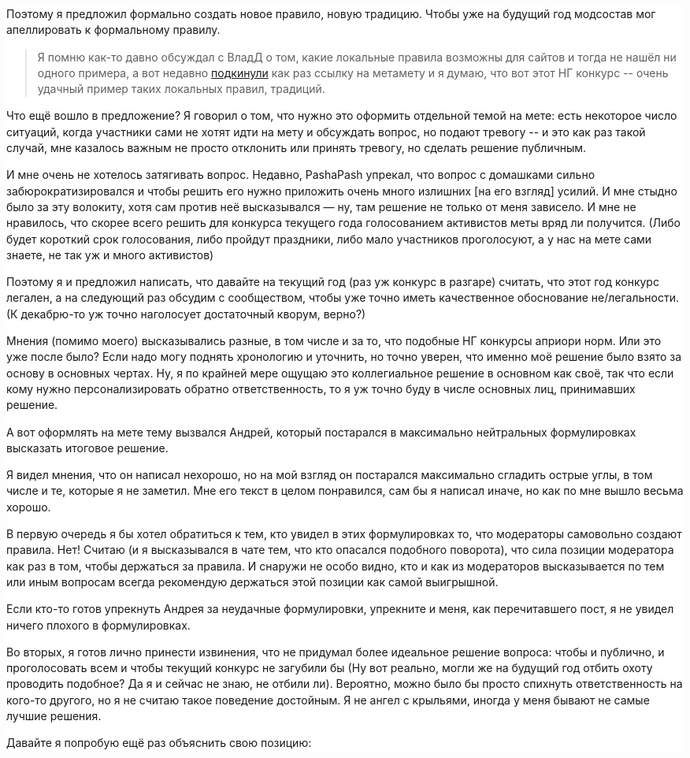 <p>Поэтому я предложил формально создать новое правило, новую традицию. Чтобы уже на будущий год модсостав мог апеллировать к формальному правилу.</p>

<blockquote>
  <p>Я помню как-то давно обсуждал с ВладД о том, какие локальные правила
  возможны для сайтов и тогда не нашёл ни одного примера, а вот недавно
  <a href="https://meta.stackexchange.com/q/341597/348096">подкинули</a> как раз
  ссылку на метамету и я думаю, что вот этот НГ конкурс -- очень удачный
  пример таких локальных правил, традиций.</p>
</blockquote>

<p>Что ещё вошло в предложение? Я говорил о том, что нужно это оформить отдельной темой на мете: есть некоторое число ситуаций, когда участники сами не хотят идти на мету и обсуждать вопрос, но подают тревогу -- и это как раз такой случай, мне казалось важным не просто отклонить или принять тревогу, но сделать решение публичным.</p>

<p>И мне очень не хотелось затягивать вопрос. Недавно, PashaPash упрекал, что вопрос с домашками сильно забюрократизировался и чтобы решить его нужно приложить очень много излишних [на его взгляд] усилий. И мне стыдно было за эту волокиту, хотя сам против неё высказывался — ну, там решение не только от меня зависело. И мне не нравилось, что скорее всего решить для конкурса текущего года голосованием активистов меты вряд ли получится. (Либо будет короткий срок голосования, либо пройдут праздники, либо мало участников проголосуют, а у нас на мете сами знаете, не так уж и много активистов)</p>

<p>Поэтому я и предложил написать, что давайте на текущий год (раз уж конкурс в разгаре) считать, что этот год конкурс легален, а на следующий раз обсудим с сообществом, чтобы уже точно иметь качественное обоснование не/легальности. (К декабрю-то уж точно  наголосует достаточный кворум, верно?)</p>

<p>Мнения (помимо моего) высказывались разные, в том числе и за то, что подобные НГ конкурсы априори норм. Или это уже после было? Если надо могу поднять хронологию и уточнить, но точно уверен, что именно моё решение было взято за основу в основных чертах. Ну, я по крайней мере ощущаю это коллегиальное решение в основном как своё, так что если кому нужно персонализировать обратно ответственность, то я уж точно буду в числе основных лиц, принимавших решение.</p>

<p>А вот оформлять на мете тему вызвался Андрей, который постарался в максимально нейтральных формулировках высказать итоговое решение. </p>

<p>Я видел мнения, что он написал нехорошо, но на мой взгляд он постарался максимально сгладить острые углы, в том числе и те, которые я не заметил. Мне его текст в целом понравился, сам бы я написал иначе, но как по мне вышло весьма хорошо.</p>

<p>В первую очередь я бы хотел обратиться к тем, кто увидел в этих формулировках то, что модераторы самовольно создают правила. Нет! Считаю (и я высказывался в чате тем, что кто опасался подобного поворота), что сила позиции модератора как раз в том, чтобы держаться за правила. И снаружи не особо видно, кто и как из модераторов высказывается по тем или иным вопросам всегда рекомендую держаться этой позиции как самой выигрышной.</p>

<p>Если кто-то готов упрекнуть Андрея за неудачные формулировки, упрекните и меня, как перечитавшего пост, я не увидел ничего плохого в формулировках.</p>

<p>Во вторых, я готов лично принести извинения, что не придумал более идеальное решение вопроса: чтобы и публично, и проголосовать всем и чтобы текущий конкурс не загубили бы (Ну вот реально, могли же на будущий год отбить охоту проводить подобное? Да я и сейчас не знаю, не отбили ли). Вероятно, можно было бы просто спихнуть ответственность на кого-то другого, но я не считаю такое поведение достойным. Я не ангел с крыльями, иногда у меня бывают не самые лучшие решения.</p>

<p>Давайте я попробую ещё раз объяснить свою позицию:</p>
